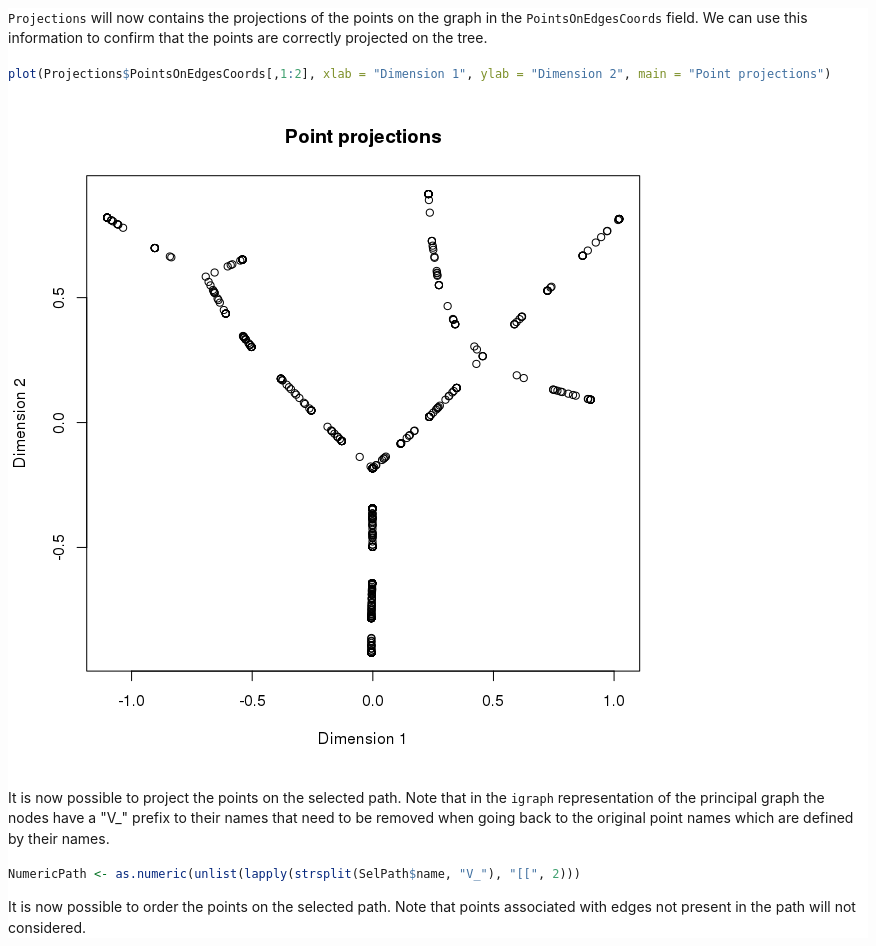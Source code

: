 `Projections` will now contains the projections of the points on the graph in the `PointsOnEdgesCoords` field. We can use this information to confirm that the points are correctly projected on the tree.

``` r
plot(Projections$PointsOnEdgesCoords[,1:2], xlab = "Dimension 1", ylab = "Dimension 2", main = "Point projections")
```

![](proj_files/figure-markdown_github/unnamed-chunk-10-1.png)

It is now possible to project the points on the selected path. Note that in the `igraph` representation of the principal graph the nodes have a "V\_" prefix to their names that need to be removed when going back to the original point names which are defined by their names.

``` r
NumericPath <- as.numeric(unlist(lapply(strsplit(SelPath$name, "V_"), "[[", 2)))
```

It is now possible to order the points on the selected path. Note that points associated with edges not present in the path will not considered.

